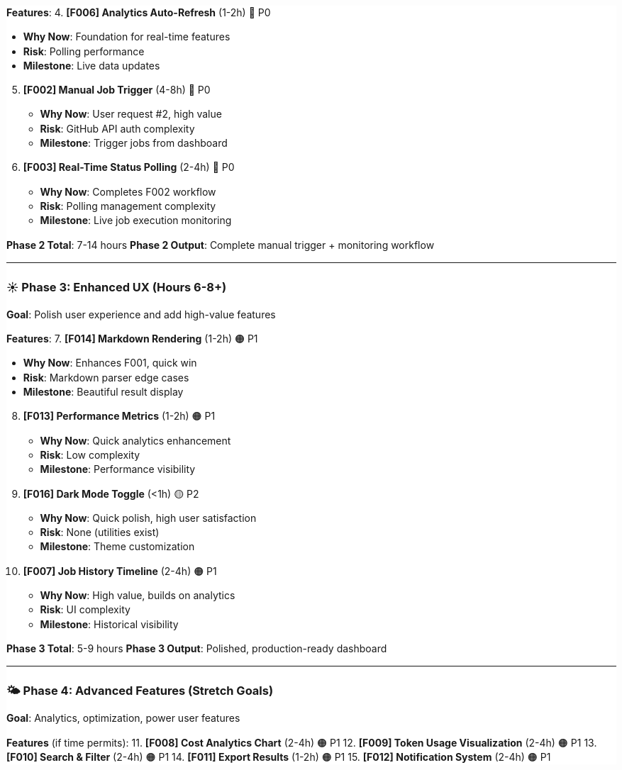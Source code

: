 **Features**:
4. **[F006] Analytics Auto-Refresh** (1-2h) 🔴 P0
   - **Why Now**: Foundation for real-time features
   - **Risk**: Polling performance
   - **Milestone**: Live data updates

5. **[F002] Manual Job Trigger** (4-8h) 🔴 P0
   - **Why Now**: User request #2, high value
   - **Risk**: GitHub API auth complexity
   - **Milestone**: Trigger jobs from dashboard

6. **[F003] Real-Time Status Polling** (2-4h) 🔴 P0
   - **Why Now**: Completes F002 workflow
   - **Risk**: Polling management complexity
   - **Milestone**: Live job execution monitoring

**Phase 2 Total**: 7-14 hours
**Phase 2 Output**: Complete manual trigger + monitoring workflow

---

### ☀️ Phase 3: Enhanced UX (Hours 6-8+)

**Goal**: Polish user experience and add high-value features

**Features**:
7. **[F014] Markdown Rendering** (1-2h) 🟠 P1
   - **Why Now**: Enhances F001, quick win
   - **Risk**: Markdown parser edge cases
   - **Milestone**: Beautiful result display

8. **[F013] Performance Metrics** (1-2h) 🟠 P1
   - **Why Now**: Quick analytics enhancement
   - **Risk**: Low complexity
   - **Milestone**: Performance visibility

9. **[F016] Dark Mode Toggle** (<1h) 🟡 P2
   - **Why Now**: Quick polish, high user satisfaction
   - **Risk**: None (utilities exist)
   - **Milestone**: Theme customization

10. **[F007] Job History Timeline** (2-4h) 🟠 P1
    - **Why Now**: High value, builds on analytics
    - **Risk**: UI complexity
    - **Milestone**: Historical visibility

**Phase 3 Total**: 5-9 hours
**Phase 3 Output**: Polished, production-ready dashboard

---

### 🌤️ Phase 4: Advanced Features (Stretch Goals)

**Goal**: Analytics, optimization, power user features

**Features** (if time permits):
11. **[F008] Cost Analytics Chart** (2-4h) 🟠 P1
12. **[F009] Token Usage Visualization** (2-4h) 🟠 P1
13. **[F010] Search & Filter** (2-4h) 🟠 P1
14. **[F011] Export Results** (1-2h) 🟠 P1
15. **[F012] Notification System** (2-4h) 🟠 P1
